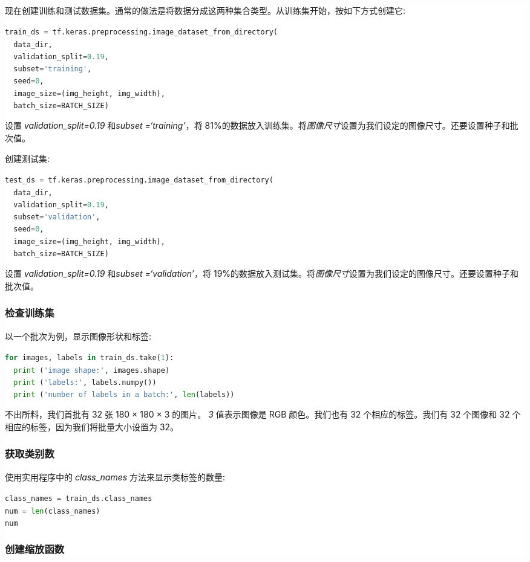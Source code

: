 现在创建训练和测试数据集。通常的做法是将数据分成这两种集合类型。从训练集开始，按如下方式创建它:

```py
train_ds = tf.keras.preprocessing.image_dataset_from_directory(
  data_dir,
  validation_split=0.19,
  subset='training',
  seed=0,
  image_size=(img_height, img_width),
  batch_size=BATCH_SIZE)

```

设置 *validation_split=0.19* 和*subset =‘training’*，将 81%的数据放入训练集。将*图像尺寸*设置为我们设定的图像尺寸。还要设置种子和批次值。

创建测试集:

```py
test_ds = tf.keras.preprocessing.image_dataset_from_directory(
  data_dir,
  validation_split=0.19,
  subset='validation',
  seed=0,
  image_size=(img_height, img_width),
  batch_size=BATCH_SIZE)

```

设置 *validation_split=0.19* 和*subset =‘validation’*，将 19%的数据放入测试集。将*图像尺寸*设置为我们设定的图像尺寸。还要设置种子和批次值。

### 检查训练集

以一个批次为例，显示图像形状和标签:

```py
for images, labels in train_ds.take(1):
  print ('image shape:', images.shape)
  print ('labels:', labels.numpy())
  print ('number of labels in a batch:', len(labels))

```

不出所料，我们首批有 32 张 180 × 180 × 3 的图片。 *3* 值表示图像是 RGB 颜色。我们也有 32 个相应的标签。我们有 32 个图像和 32 个相应的标签，因为我们将批量大小设置为 32。

### 获取类别数

使用实用程序中的 *class_names* 方法来显示类标签的数量:

```py
class_names = train_ds.class_names
num = len(class_names)
num

```

### 创建缩放函数
